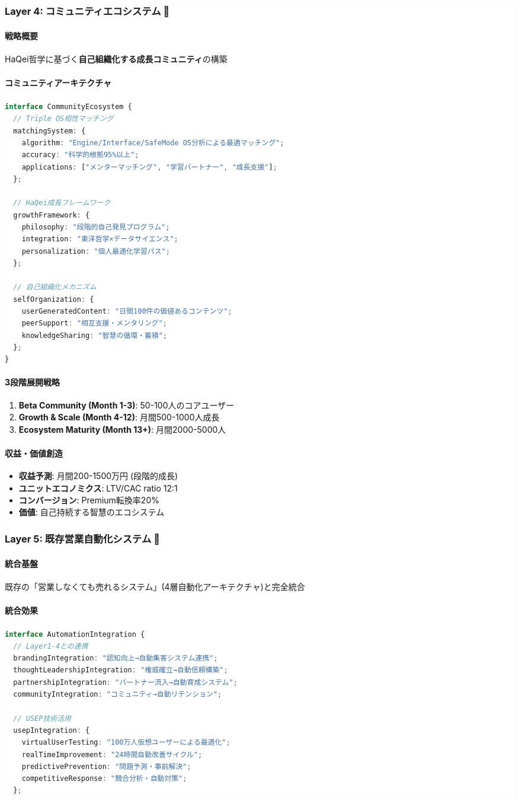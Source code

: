 ### **Layer 4: コミュニティエコシステム** 👥

#### **戦略概要**
HaQei哲学に基づく**自己組織化する成長コミュニティ**の構築

#### **コミュニティアーキテクチャ**
```typescript
interface CommunityEcosystem {
  // Triple OS相性マッチング
  matchingSystem: {
    algorithm: "Engine/Interface/SafeMode OS分析による最適マッチング";
    accuracy: "科学的根拠95%以上";
    applications: ["メンターマッチング", "学習パートナー", "成長支援"];
  };
  
  // HaQei成長フレームワーク
  growthFramework: {
    philosophy: "段階的自己発見プログラム";
    integration: "東洋哲学×データサイエンス";
    personalization: "個人最適化学習パス";
  };
  
  // 自己組織化メカニズム
  selfOrganization: {
    userGeneratedContent: "日間100件の価値あるコンテンツ";
    peerSupport: "相互支援・メンタリング";
    knowledgeSharing: "智慧の循環・蓄積";
  };
}
```

#### **3段階展開戦略**
1. **Beta Community (Month 1-3)**: 50-100人のコアユーザー
2. **Growth & Scale (Month 4-12)**: 月間500-1000人成長
3. **Ecosystem Maturity (Month 13+)**: 月間2000-5000人

#### **収益・価値創造**
- **収益予測**: 月間200-1500万円 (段階的成長)
- **ユニットエコノミクス**: LTV/CAC ratio 12:1
- **コンバージョン**: Premium転換率20%
- **価値**: 自己持続する智慧のエコシステム

### **Layer 5: 既存営業自動化システム** 🤖

#### **統合基盤**
既存の「営業しなくても売れるシステム」(4層自動化アーキテクチャ)と完全統合

#### **統合効果**
```typescript
interface AutomationIntegration {
  // Layer1-4との連携
  brandingIntegration: "認知向上→自動集客システム連携";
  thoughtLeadershipIntegration: "権威確立→自動信頼構築";
  partnershipIntegration: "パートナー流入→自動育成システム";
  communityIntegration: "コミュニティ→自動リテンション";
  
  // USEP技術活用
  usepIntegration: {
    virtualUserTesting: "100万人仮想ユーザーによる最適化";
    realTimeImprovement: "24時間自動改善サイクル";
    predictivePrevention: "問題予測・事前解決";
    competitiveResponse: "競合分析・自動対策";
  };
```